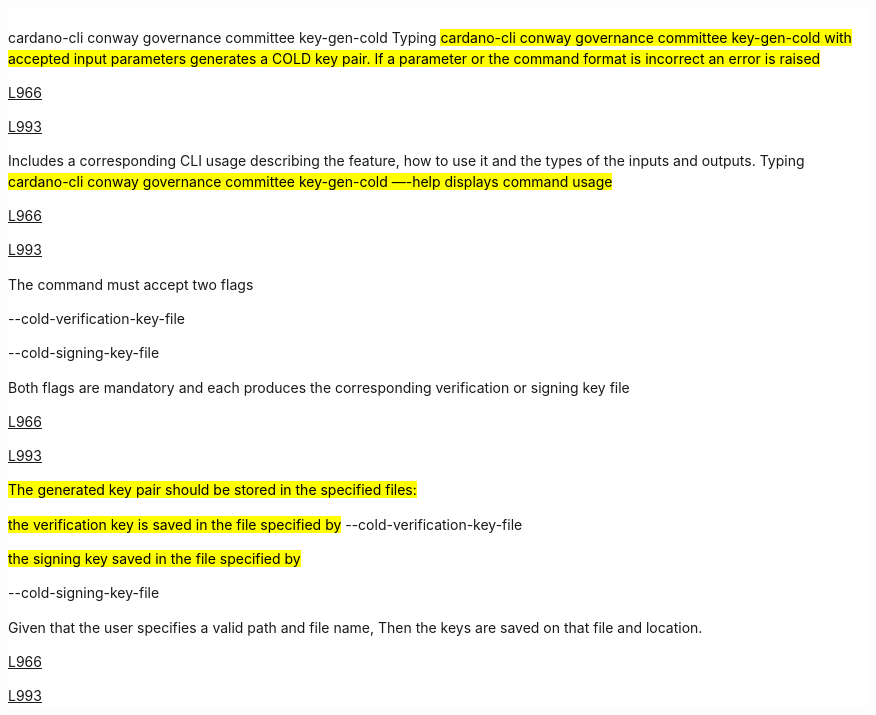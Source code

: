 <br />
cardano-cli conway governance committee key-gen-cold</mark></th>
<th>Typing <mark>cardano-cli conway governance committee key-gen-cold
with accepted input parameters generates a COLD key pair. If a parameter
or the command format is incorrect an error is raised</mark></th>
<th></th>
<th></th>
<th><p><a
href="https://github.com/cardano-foundation/CIPs/blob/d6c5ad3a77b4684bc19f3cafb75b4886a67c9a31/CIP-1694/README.md?plain=1#L966C33-L966C52"><u>L966</u></a></p>
<p><a
href="https://github.com/cardano-foundation/CIPs/blob/d6c5ad3a77b4684bc19f3cafb75b4886a67c9a31/CIP-1694/README.md?plain=1#L993"><u>L993</u></a></p></th>
<th></th>
</tr>
<tr class="odd">
<th>Includes a corresponding CLI usage describing the feature, how to
use it and the types of the inputs and outputs.</th>
<th>Typing <mark>cardano-cli conway governance committee key-gen-cold
—-help displays command usage</mark></th>
<th></th>
<th></th>
<th><p><a
href="https://github.com/cardano-foundation/CIPs/blob/d6c5ad3a77b4684bc19f3cafb75b4886a67c9a31/CIP-1694/README.md?plain=1#L966C33-L966C52"><u>L966</u></a></p>
<p><a
href="https://github.com/cardano-foundation/CIPs/blob/d6c5ad3a77b4684bc19f3cafb75b4886a67c9a31/CIP-1694/README.md?plain=1#L993"><u>L993</u></a></p></th>
<th></th>
</tr>
<tr class="header">
<th><p>The command must accept two flags</p>
<p>--cold-verification-key-file</p>
<p>--cold-signing-key-file</p></th>
<th>Both flags are mandatory and each produces the corresponding
verification or signing key file</th>
<th></th>
<th></th>
<th><p><a
href="https://github.com/cardano-foundation/CIPs/blob/d6c5ad3a77b4684bc19f3cafb75b4886a67c9a31/CIP-1694/README.md?plain=1#L966C33-L966C52"><u>L966</u></a></p>
<p><a
href="https://github.com/cardano-foundation/CIPs/blob/d6c5ad3a77b4684bc19f3cafb75b4886a67c9a31/CIP-1694/README.md?plain=1#L993"><u>L993</u></a></p></th>
<th></th>
</tr>
<tr class="odd">
<th><p><mark>The generated key pair should be stored in the specified
files:</mark></p>
<p><mark>the verification key is saved in the file specified by</mark>
--cold-verification-key-file</p>
<p> <mark>the signing key saved in the file specified by</mark></p>
<p>--cold-signing-key-file</p></th>
<th>Given that the user specifies a valid path and file name, Then the
keys are saved on that file and location.</th>
<th></th>
<th></th>
<th><p><a
href="https://github.com/cardano-foundation/CIPs/blob/d6c5ad3a77b4684bc19f3cafb75b4886a67c9a31/CIP-1694/README.md?plain=1#L966C33-L966C52"><u>L966</u></a></p>
<p><a
href="https://github.com/cardano-foundation/CIPs/blob/d6c5ad3a77b4684bc19f3cafb75b4886a67c9a31/CIP-1694/README.md?plain=1#L993"><u>L993</u></a></p></th>
<th></th>